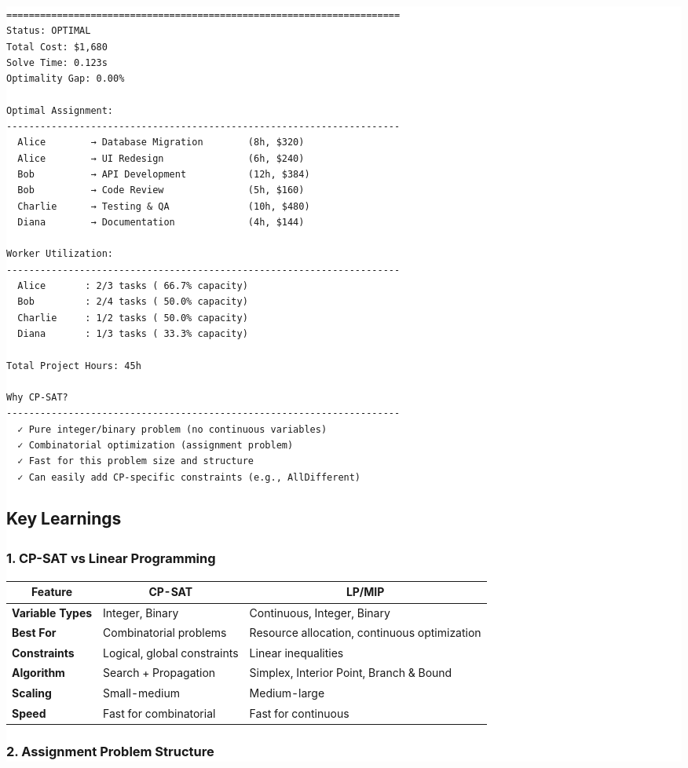 ```
======================================================================
Status: OPTIMAL
Total Cost: $1,680
Solve Time: 0.123s
Optimality Gap: 0.00%

Optimal Assignment:
----------------------------------------------------------------------
  Alice        → Database Migration        (8h, $320)
  Alice        → UI Redesign               (6h, $240)
  Bob          → API Development           (12h, $384)
  Bob          → Code Review               (5h, $160)
  Charlie      → Testing & QA              (10h, $480)
  Diana        → Documentation             (4h, $144)

Worker Utilization:
----------------------------------------------------------------------
  Alice       : 2/3 tasks ( 66.7% capacity)
  Bob         : 2/4 tasks ( 50.0% capacity)
  Charlie     : 1/2 tasks ( 50.0% capacity)
  Diana       : 1/3 tasks ( 33.3% capacity)

Total Project Hours: 45h

Why CP-SAT?
----------------------------------------------------------------------
  ✓ Pure integer/binary problem (no continuous variables)
  ✓ Combinatorial optimization (assignment problem)
  ✓ Fast for this problem size and structure
  ✓ Can easily add CP-specific constraints (e.g., AllDifferent)
```

## Key Learnings

### 1. CP-SAT vs Linear Programming

| Feature | CP-SAT | LP/MIP |
|---------|--------|--------|
| **Variable Types** | Integer, Binary | Continuous, Integer, Binary |
| **Best For** | Combinatorial problems | Resource allocation, continuous optimization |
| **Constraints** | Logical, global constraints | Linear inequalities |
| **Algorithm** | Search + Propagation | Simplex, Interior Point, Branch & Bound |
| **Scaling** | Small-medium | Medium-large |
| **Speed** | Fast for combinatorial | Fast for continuous |

### 2. Assignment Problem Structure
